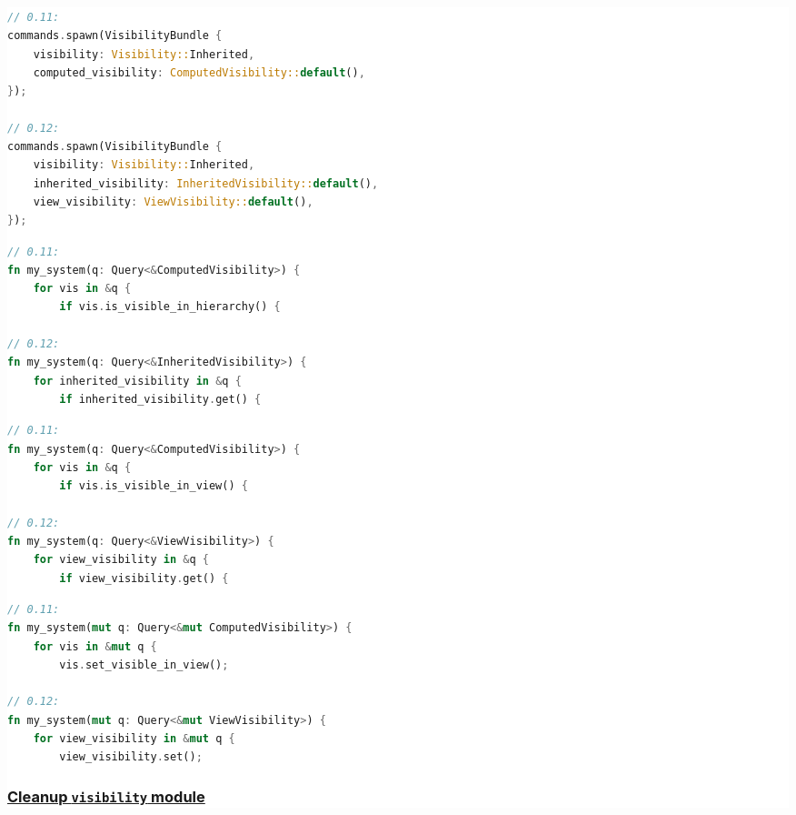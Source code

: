 ```rust
// 0.11:
commands.spawn(VisibilityBundle {
    visibility: Visibility::Inherited,
    computed_visibility: ComputedVisibility::default(),
});

// 0.12:
commands.spawn(VisibilityBundle {
    visibility: Visibility::Inherited,
    inherited_visibility: InheritedVisibility::default(),
    view_visibility: ViewVisibility::default(),
});
```

```rust
// 0.11:
fn my_system(q: Query<&ComputedVisibility>) {
    for vis in &q {
        if vis.is_visible_in_hierarchy() {

// 0.12:
fn my_system(q: Query<&InheritedVisibility>) {
    for inherited_visibility in &q {
        if inherited_visibility.get() {
```

```rust
// 0.11:
fn my_system(q: Query<&ComputedVisibility>) {
    for vis in &q {
        if vis.is_visible_in_view() {

// 0.12:
fn my_system(q: Query<&ViewVisibility>) {
    for view_visibility in &q {
        if view_visibility.get() {
```

```rust
// 0.11:
fn my_system(mut q: Query<&mut ComputedVisibility>) {
    for vis in &mut q {
        vis.set_visible_in_view();

// 0.12:
fn my_system(mut q: Query<&mut ViewVisibility>) {
    for view_visibility in &mut q {
        view_visibility.set();
```

### [Cleanup `visibility` module](https://github.com/bevyengine/bevy/pull/9850)
